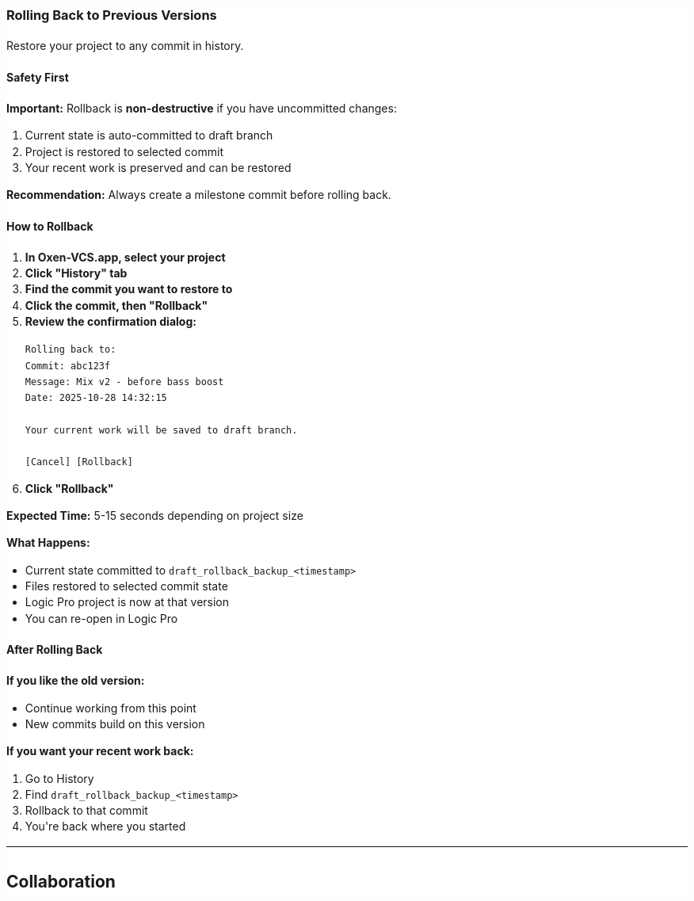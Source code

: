 
### Rolling Back to Previous Versions

Restore your project to any commit in history.

#### Safety First

**Important:** Rollback is **non-destructive** if you have uncommitted changes:
1. Current state is auto-committed to draft branch
2. Project is restored to selected commit
3. Your recent work is preserved and can be restored

**Recommendation:** Always create a milestone commit before rolling back.

#### How to Rollback

1. **In Oxen-VCS.app, select your project**
2. **Click "History" tab**
3. **Find the commit you want to restore to**
4. **Click the commit, then "Rollback"**
5. **Review the confirmation dialog:**
   ```
   Rolling back to:
   Commit: abc123f
   Message: Mix v2 - before bass boost
   Date: 2025-10-28 14:32:15

   Your current work will be saved to draft branch.

   [Cancel] [Rollback]
   ```
6. **Click "Rollback"**

**Expected Time:** 5-15 seconds depending on project size

**What Happens:**
- Current state committed to `draft_rollback_backup_<timestamp>`
- Files restored to selected commit state
- Logic Pro project is now at that version
- You can re-open in Logic Pro

#### After Rolling Back

**If you like the old version:**
- Continue working from this point
- New commits build on this version

**If you want your recent work back:**
1. Go to History
2. Find `draft_rollback_backup_<timestamp>`
3. Rollback to that commit
4. You're back where you started

---

## Collaboration
